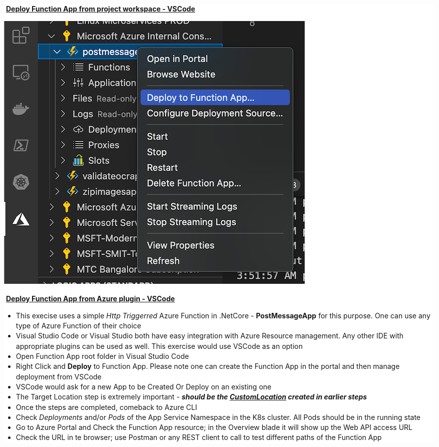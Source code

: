 ​										**<u>Deploy Function App from project workspace - VSCode</u>**



![function-1](./Assets/function-1.png)

​										**<u>Deploy Function App from Azure plugin - VSCode</u>**

- This execise uses a simple *Http Triggerred* Azure Function in .NetCore - **PostMessageApp** for this purpose. One can use any type of Azure Function of their choice
- Visual Studio Code or Visual Studio both have easy integration with Azure Resource management. Any other IDE with appropriate plugins can be used as well. This exercise would use VSCode as an option
- Open Function App  root folder in Visual Studio Code
- Right Click and **Deploy** to Function App. Please note one can create the Function App in the portal and then manage deployment from VSCode
- VSCode would ask for a new App to be Created Or Deploy on an existing one
- The Target Location step is extremely important - ***should be the <u>CustomLocation</u> created in earlier steps***
- Once the steps are completed, comeback to Azure CLI
- Check *Deployments* and/or *Pods* of the App Service Namespace in the K8s cluster. All Pods should be in the running state
- Go to Azure Portal and Check the Function App  resource; in the Overview blade it will show up the Web API access URL
- Check the URL in te browser; use Postman or any REST client to call to test different paths of the Function App
